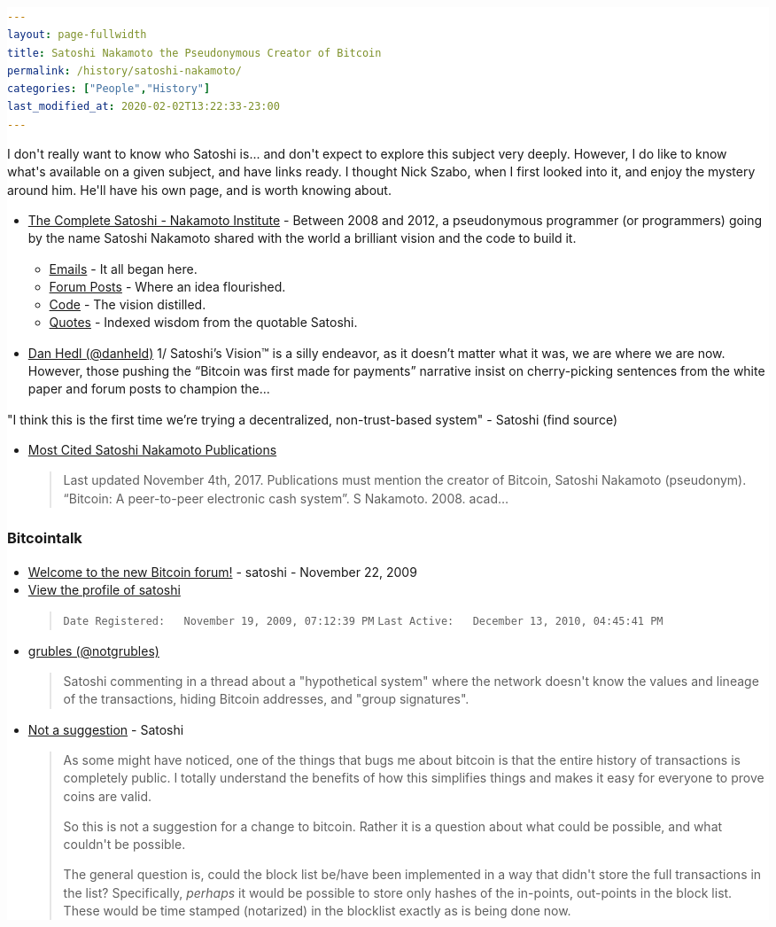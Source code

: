 ```yaml
---
layout: page-fullwidth
title: Satoshi Nakamoto the Pseudonymous Creator of Bitcoin
permalink: /history/satoshi-nakamoto/
categories: ["People","History"]
last_modified_at: 2020-02-02T13:22:33-23:00
---
```


I don't really want to know who Satoshi is... and don't expect to explore this subject very deeply. However, I do like to know what's available on a given subject, and have links ready.  I thought Nick Szabo, when I first looked into it, and enjoy the mystery around him. He'll have his own page, and is worth knowing about.

* [The Complete Satoshi - Nakamoto Institute](https://satoshi.nakamotoinstitute.org/) - Between 2008 and 2012, a pseudonymous programmer (or programmers) going by the name Satoshi Nakamoto shared with the world a brilliant vision and the code to build it.
  * [Emails](https://satoshi.nakamotoinstitute.org/emails/) - It all began here.
  * [Forum Posts](https://satoshi.nakamotoinstitute.org/posts/) - Where an idea flourished.
  * [Code](https://satoshi.nakamotoinstitute.org/code/) - The vision distilled.
  * [Quotes](https://satoshi.nakamotoinstitute.org/quotes/) - Indexed wisdom from the quotable Satoshi.

* [Dan Hedl (@danheld)](https://twitter.com/danheld/status/1084848063947071488?s=12)
1/ Satoshi’s Vision™ is a silly endeavor, as it doesn’t matter what it was, we are where we are now. However, those pushing the “Bitcoin was first made for payments” narrative insist on cherry-picking sentences from the white paper and forum posts to champion the...

"I think this is the first time we’re trying a decentralized, non-trust-based system" - Satoshi (find source)

* [Most Cited Satoshi Nakamoto Publications](https://blockchainlibrary.org/2017/11/most-cited-satoshi-nakamoto-publications/)
  > Last updated November 4th, 2017. Publications must mention the creator of Bitcoin, Satoshi Nakamoto (pseudonym). “Bitcoin: A peer-to-peer electronic cash system”. S Nakamoto. 2008. acad…


### Bitcointalk

* [Welcome to the new Bitcoin forum!](https://bitcointalk.org/index.php?topic=5.msg28) - satoshi - November 22, 2009
* [View the profile of satoshi](https://bitcointalk.org/index.php?action=profile;u=3)
  > `Date Registered:	November 19, 2009, 07:12:39 PM`
  > `Last Active:	December 13, 2010, 04:45:41 PM`
* [grubles (@notgrubles)](https://twitter.com/notgrubles/status/1043569394901602304)
  > Satoshi commenting in a thread about a "hypothetical system" where the network doesn't know the values and lineage of the transactions, hiding Bitcoin addresses, and "group signatures".
* [Not a suggestion](https://bitcointalk.org/index.php?topic=770.msg9074) - Satoshi
  > As some might have noticed, one of the things that bugs me about bitcoin is that the entire history of transactions is completely public. I totally understand the benefits of how this simplifies things and makes it easy for everyone to prove coins are valid.
  > 
  > So this is not a suggestion for a change to bitcoin. Rather it is a question about what could be possible, and what couldn't be possible.
  > 
  > The general question is, could the block list be/have been implemented in a way that didn't store the full transactions in the list? Specifically, *perhaps* it would be possible to store only hashes of the in-points, out-points in the block list. These would be time stamped (notarized) in the blocklist exactly as is being done now.
